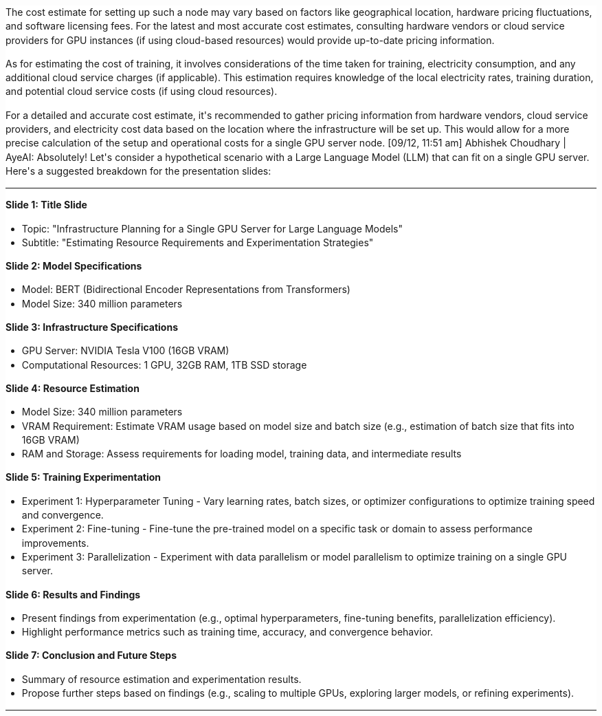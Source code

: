 The cost estimate for setting up such a node may vary based on factors like geographical location, hardware pricing fluctuations, and software licensing fees. For the latest and most accurate cost estimates, consulting hardware vendors or cloud service providers for GPU instances (if using cloud-based resources) would provide up-to-date pricing information.

As for estimating the cost of training, it involves considerations of the time taken for training, electricity consumption, and any additional cloud service charges (if applicable). This estimation requires knowledge of the local electricity rates, training duration, and potential cloud service costs (if using cloud resources).

For a detailed and accurate cost estimate, it's recommended to gather pricing information from hardware vendors, cloud service providers, and electricity cost data based on the location where the infrastructure will be set up. This would allow for a more precise calculation of the setup and operational costs for a single GPU server node.
[09/12, 11:51 am] Abhishek Choudhary | AyeAI: Absolutely! Let's consider a hypothetical scenario with a Large Language Model (LLM) that can fit on a single GPU server. Here's a suggested breakdown for the presentation slides:

---

**Slide 1: Title Slide**
* Topic: "Infrastructure Planning for a Single GPU Server for Large Language Models"
* Subtitle: "Estimating Resource Requirements and Experimentation Strategies"

**Slide 2: Model Specifications**
* Model: BERT (Bidirectional Encoder Representations from Transformers)
* Model Size: 340 million parameters

**Slide 3: Infrastructure Specifications**
* GPU Server: NVIDIA Tesla V100 (16GB VRAM)
* Computational Resources: 1 GPU, 32GB RAM, 1TB SSD storage

**Slide 4: Resource Estimation**
* Model Size: 340 million parameters
* VRAM Requirement: Estimate VRAM usage based on model size and batch size (e.g., estimation of batch size that fits into 16GB VRAM)
* RAM and Storage: Assess requirements for loading model, training data, and intermediate results

**Slide 5: Training Experimentation**
* Experiment 1: Hyperparameter Tuning - Vary learning rates, batch sizes, or optimizer configurations to optimize training speed and convergence.
* Experiment 2: Fine-tuning - Fine-tune the pre-trained model on a specific task or domain to assess performance improvements.
* Experiment 3: Parallelization - Experiment with data parallelism or model parallelism to optimize training on a single GPU server.

**Slide 6: Results and Findings**
* Present findings from experimentation (e.g., optimal hyperparameters, fine-tuning benefits, parallelization efficiency).
* Highlight performance metrics such as training time, accuracy, and convergence behavior.

**Slide 7: Conclusion and Future Steps**
* Summary of resource estimation and experimentation results.
* Propose further steps based on findings (e.g., scaling to multiple GPUs, exploring larger models, or refining experiments).

---
